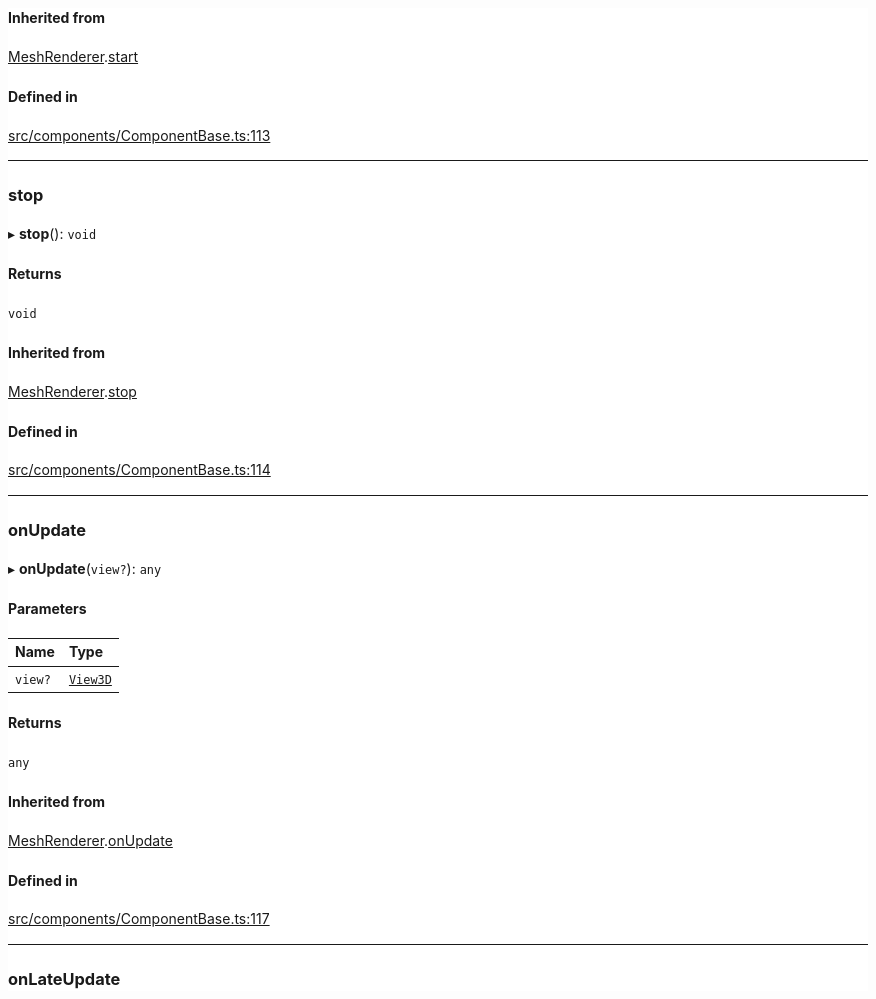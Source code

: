 #### Inherited from

[MeshRenderer](MeshRenderer.md).[start](MeshRenderer.md#start)

#### Defined in

[src/components/ComponentBase.ts:113](https://github.com/Orillusion/orillusion/blob/main/src/components/ComponentBase.ts#L113)

___

### stop

▸ **stop**(): `void`

#### Returns

`void`

#### Inherited from

[MeshRenderer](MeshRenderer.md).[stop](MeshRenderer.md#stop)

#### Defined in

[src/components/ComponentBase.ts:114](https://github.com/Orillusion/orillusion/blob/main/src/components/ComponentBase.ts#L114)

___

### onUpdate

▸ **onUpdate**(`view?`): `any`

#### Parameters

| Name | Type |
| :------ | :------ |
| `view?` | [`View3D`](View3D.md) |

#### Returns

`any`

#### Inherited from

[MeshRenderer](MeshRenderer.md).[onUpdate](MeshRenderer.md#onupdate)

#### Defined in

[src/components/ComponentBase.ts:117](https://github.com/Orillusion/orillusion/blob/main/src/components/ComponentBase.ts#L117)

___

### onLateUpdate
